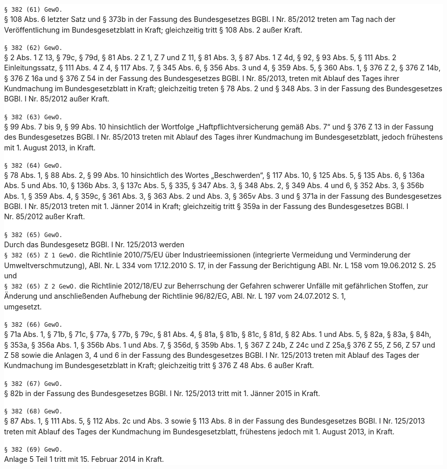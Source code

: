 `§ 382 (61) GewO.`  
§ 108 Abs. 6 letzter Satz und § 373b in der Fassung des Bundesgesetzes BGBl. I Nr. 85/2012 treten am Tag nach der Veröffentlichung im Bundesgesetzblatt in Kraft; gleichzeitig tritt § 108 Abs. 2 außer Kraft.

`§ 382 (62) GewO.`  
§ 2 Abs. 1 Z 13, § 79c, § 79d, § 81 Abs. 2 Z 1, Z 7 und Z 11, § 81 Abs. 3, § 87 Abs. 1 Z 4d, § 92, § 93 Abs. 5, § 111 Abs. 2 Einleitungssatz, § 111 Abs. 4 Z 4, § 117 Abs. 7, § 345 Abs. 6, § 356 Abs. 3 und 4, § 359 Abs. 5, § 360 Abs. 1, § 376 Z 2, § 376 Z 14b, § 376 Z 16a und § 376 Z 54 in der Fassung des Bundesgesetzes BGBl. I Nr. 85/2013, treten mit Ablauf des Tages ihrer Kundmachung im Bundesgesetzblatt in Kraft; gleichzeitig treten § 78 Abs. 2 und § 348 Abs. 3 in der Fassung des Bundesgesetzes BGBl. I Nr. 85/2012 außer Kraft.

`§ 382 (63) GewO.`  
§ 99 Abs. 7 bis 9, § 99 Abs. 10 hinsichtlich der Wortfolge „Haftpflichtversicherung gemäß Abs. 7“ und § 376 Z 13 in der Fassung des Bundesgesetzes BGBl. I Nr. 85/2013 treten mit Ablauf des Tages ihrer Kundmachung im Bundesgesetzblatt, jedoch frühestens mit 1. August 2013, in Kraft.

`§ 382 (64) GewO.`  
§ 78 Abs. 1, § 88 Abs. 2, § 99 Abs. 10 hinsichtlich des Wortes „Beschwerden“, § 117 Abs. 10, § 125 Abs. 5, § 135 Abs. 6, § 136a Abs. 5 und Abs. 10, § 136b Abs. 3, § 137c Abs. 5, § 335, § 347 Abs. 3, § 348 Abs. 2, § 349 Abs. 4 und 6, § 352 Abs. 3, § 356b Abs. 1, § 359 Abs. 4, § 359c, § 361 Abs. 3, § 363 Abs. 2 und Abs. 3, § 365v Abs. 3 und § 371a in der Fassung des Bundesgesetzes BGBl. I Nr. 85/2013 treten mit 1. Jänner 2014 in Kraft; gleichzeitig tritt § 359a in der Fassung des Bundesgesetzes BGBl. I Nr. 85/2012 außer Kraft.

`§ 382 (65) GewO.`  
Durch das Bundesgesetz BGBl. I Nr. 125/2013 werden  
`§ 382 (65) Z 1 GewO.`
die Richtlinie 2010/75/EU über Industrieemissionen (integrierte Vermeidung und Verminderung der Umweltverschmutzung), ABl. Nr. L 334 vom 17.12.2010 S. 17, in der Fassung der Berichtigung ABl. Nr. L 158 vom 19.06.2012 S. 25 und  
`§ 382 (65) Z 2 GewO.`
die Richtlinie 2012/18/EU zur Beherrschung der Gefahren schwerer Unfälle mit gefährlichen Stoffen, zur Änderung und anschließenden Aufhebung der Richtlinie 96/82/EG, ABl. Nr. L 197 vom 24.07.2012 S. 1,  
umgesetzt.

`§ 382 (66) GewO.`  
§ 71a Abs. 1, § 71b, § 71c, § 77a, § 77b, § 79c, § 81 Abs. 4, § 81a, § 81b, § 81c, § 81d, § 82 Abs. 1 und Abs. 5, § 82a, § 83a, § 84h, § 353a, § 356a Abs. 1, § 356b Abs. 1 und Abs. 7, § 356d, § 359b Abs. 1, § 367 Z 24b, Z 24c und Z 25a,§ 376 Z 55, Z 56, Z 57 und Z 58 sowie die Anlagen 3, 4 und 6 in der Fassung des Bundesgesetzes BGBl. I Nr. 125/2013 treten mit Ablauf des Tages der Kundmachung im Bundesgesetzblatt in Kraft; gleichzeitig tritt § 376 Z 48 Abs. 6 außer Kraft.

`§ 382 (67) GewO.`  
§ 82b in der Fassung des Bundesgesetzes BGBl. I Nr. 125/2013 tritt mit 1. Jänner 2015 in Kraft.

`§ 382 (68) GewO.`  
§ 87 Abs. 1, § 111 Abs. 5, § 112 Abs. 2c und Abs. 3 sowie § 113 Abs. 8 in der Fassung des Bundesgesetzes BGBl. I Nr. 125/2013 treten mit Ablauf des Tages der Kundmachung im Bundesgesetzblatt, frühestens jedoch mit 1. August 2013, in Kraft.

`§ 382 (69) GewO.`  
Anlage 5 Teil 1 tritt mit 15. Februar 2014 in Kraft.
